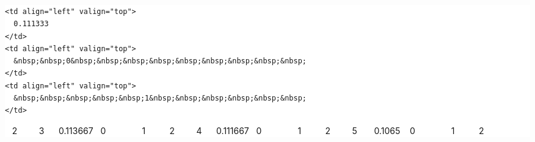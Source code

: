     <td align="left" valign="top">
      0.111333
    </td>
    <td align="left" valign="top">
      &nbsp;&nbsp;0&nbsp;&nbsp;&nbsp;&nbsp;&nbsp;&nbsp;&nbsp;&nbsp;&nbsp;
    </td>
    <td align="left" valign="top">
      &nbsp;&nbsp;&nbsp;&nbsp;&nbsp;1&nbsp;&nbsp;&nbsp;&nbsp;&nbsp;&nbsp;
    </td>
  </tr>
  <tr>
    <td align="left" valign="top">
      &nbsp;&nbsp;&nbsp;2&nbsp;&nbsp;&nbsp;
    </td>
    <td align="left" valign="top">
      &nbsp;&nbsp;&nbsp;&nbsp;&nbsp;3&nbsp;&nbsp;&nbsp;&nbsp;&nbsp;
    </td>
    <td align="left" valign="top">
      0.113667
    </td>
    <td align="left" valign="top">
      &nbsp;&nbsp;0&nbsp;&nbsp;&nbsp;&nbsp;&nbsp;&nbsp;&nbsp;&nbsp;&nbsp;
    </td>
    <td align="left" valign="top">
      &nbsp;&nbsp;&nbsp;&nbsp;&nbsp;1&nbsp;&nbsp;&nbsp;&nbsp;&nbsp;&nbsp;
    </td>
  </tr>
  <tr>
    <td align="left" valign="top">
      &nbsp;&nbsp;&nbsp;2&nbsp;&nbsp;&nbsp;
    </td>
    <td align="left" valign="top">
      &nbsp;&nbsp;&nbsp;&nbsp;&nbsp;4&nbsp;&nbsp;&nbsp;&nbsp;&nbsp;
    </td>
    <td align="left" valign="top">
      0.111667
    </td>
    <td align="left" valign="top">
      &nbsp;&nbsp;0&nbsp;&nbsp;&nbsp;&nbsp;&nbsp;&nbsp;&nbsp;&nbsp;&nbsp;
    </td>
    <td align="left" valign="top">
      &nbsp;&nbsp;&nbsp;&nbsp;&nbsp;1&nbsp;&nbsp;&nbsp;&nbsp;&nbsp;&nbsp;
    </td>
  </tr>
  <tr>
    <td align="left" valign="top">
      &nbsp;&nbsp;&nbsp;2&nbsp;&nbsp;&nbsp;
    </td>
    <td align="left" valign="top">
      &nbsp;&nbsp;&nbsp;&nbsp;&nbsp;5&nbsp;&nbsp;&nbsp;&nbsp;&nbsp;
    </td>
    <td align="left" valign="top">
      &nbsp;0.1065&nbsp;
    </td>
    <td align="left" valign="top">
      &nbsp;&nbsp;0&nbsp;&nbsp;&nbsp;&nbsp;&nbsp;&nbsp;&nbsp;&nbsp;&nbsp;
    </td>
    <td align="left" valign="top">
      &nbsp;&nbsp;&nbsp;&nbsp;&nbsp;1&nbsp;&nbsp;&nbsp;&nbsp;&nbsp;&nbsp;
    </td>
  </tr>
  <tr>
    <td align="left" valign="top">
      &nbsp;&nbsp;&nbsp;2&nbsp;&nbsp;&nbsp;